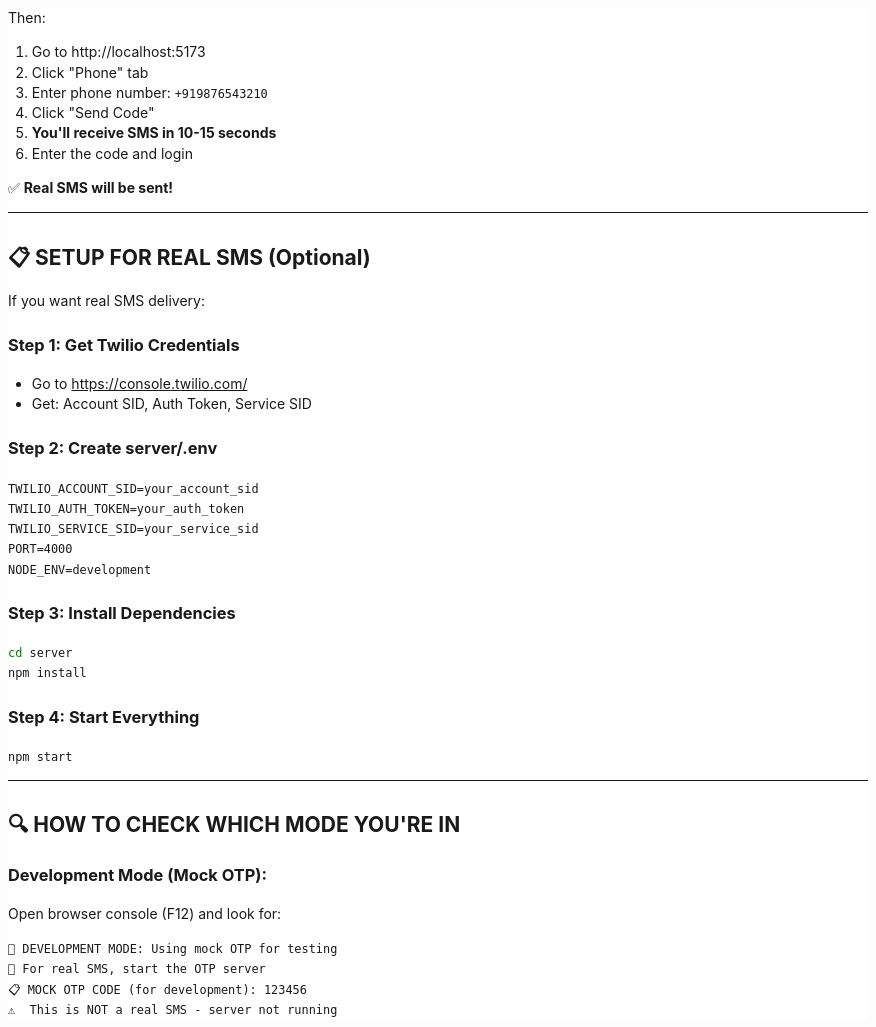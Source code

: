 Then:
1. Go to http://localhost:5173
2. Click "Phone" tab
3. Enter phone number: `+919876543210`
4. Click "Send Code"
5. **You'll receive SMS in 10-15 seconds**
6. Enter the code and login

✅ **Real SMS will be sent!**

---

## 📋 SETUP FOR REAL SMS (Optional)

If you want real SMS delivery:

### Step 1: Get Twilio Credentials
- Go to https://console.twilio.com/
- Get: Account SID, Auth Token, Service SID

### Step 2: Create server/.env
```
TWILIO_ACCOUNT_SID=your_account_sid
TWILIO_AUTH_TOKEN=your_auth_token
TWILIO_SERVICE_SID=your_service_sid
PORT=4000
NODE_ENV=development
```

### Step 3: Install Dependencies
```bash
cd server
npm install
```

### Step 4: Start Everything
```bash
npm start
```

---

## 🔍 HOW TO CHECK WHICH MODE YOU'RE IN

### Development Mode (Mock OTP):
Open browser console (F12) and look for:
```
🔄 DEVELOPMENT MODE: Using mock OTP for testing
📝 For real SMS, start the OTP server
📋 MOCK OTP CODE (for development): 123456
⚠️  This is NOT a real SMS - server not running
```
